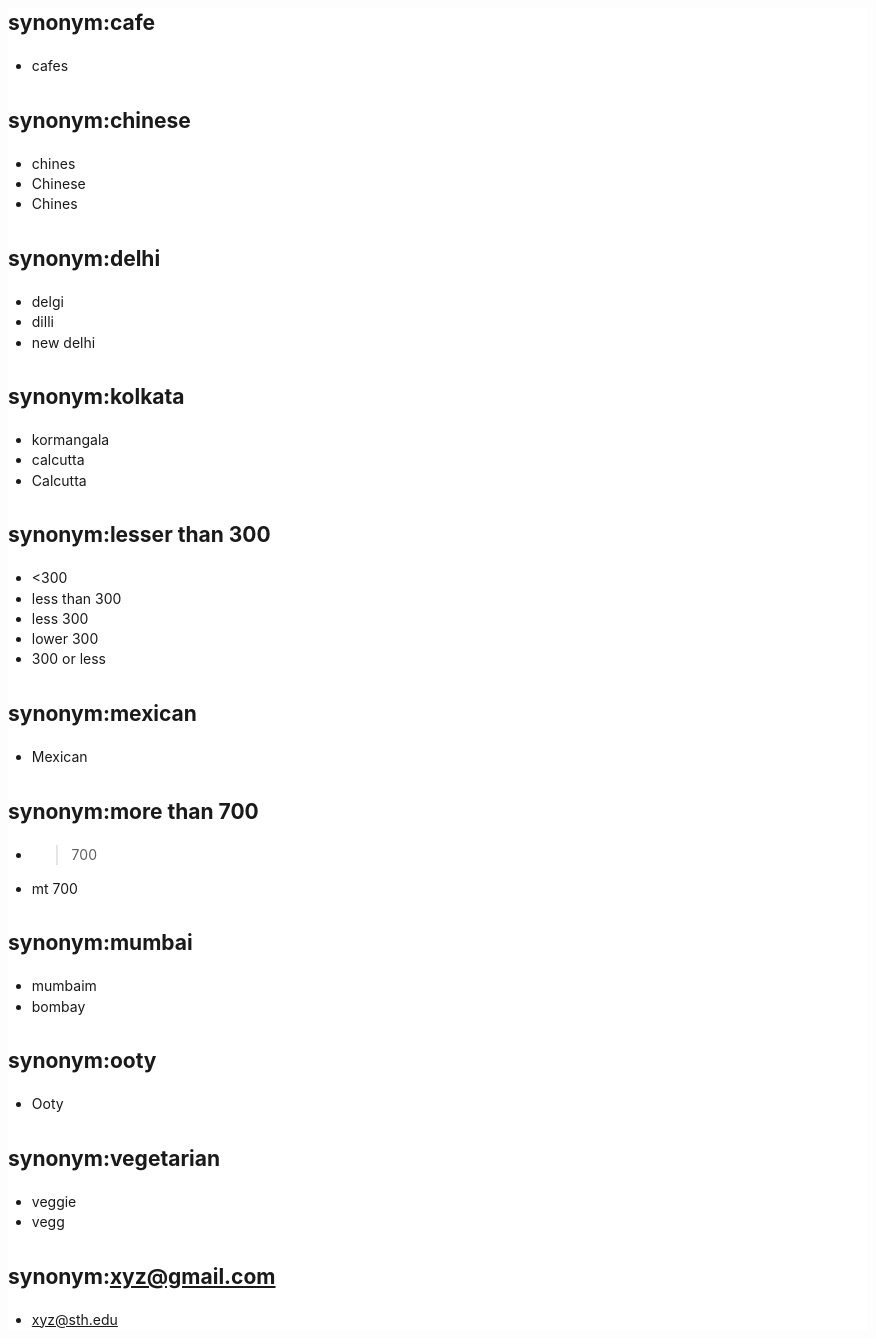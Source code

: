 ## synonym:cafe
- cafes

## synonym:chinese
- chines
- Chinese
- Chines

## synonym:delhi
- delgi
- dilli
- new delhi

## synonym:kolkata
- kormangala
- calcutta
- Calcutta

## synonym:lesser than 300
- <300
- less than 300
- less 300
- lower 300
- 300 or less

## synonym:mexican
- Mexican

## synonym:more than 700
- >700
- mt 700

## synonym:mumbai
- mumbaim
- bombay

## synonym:ooty
- Ooty

## synonym:vegetarian
- veggie
- vegg

## synonym:xyz@gmail.com
- xyz@sth.edu
